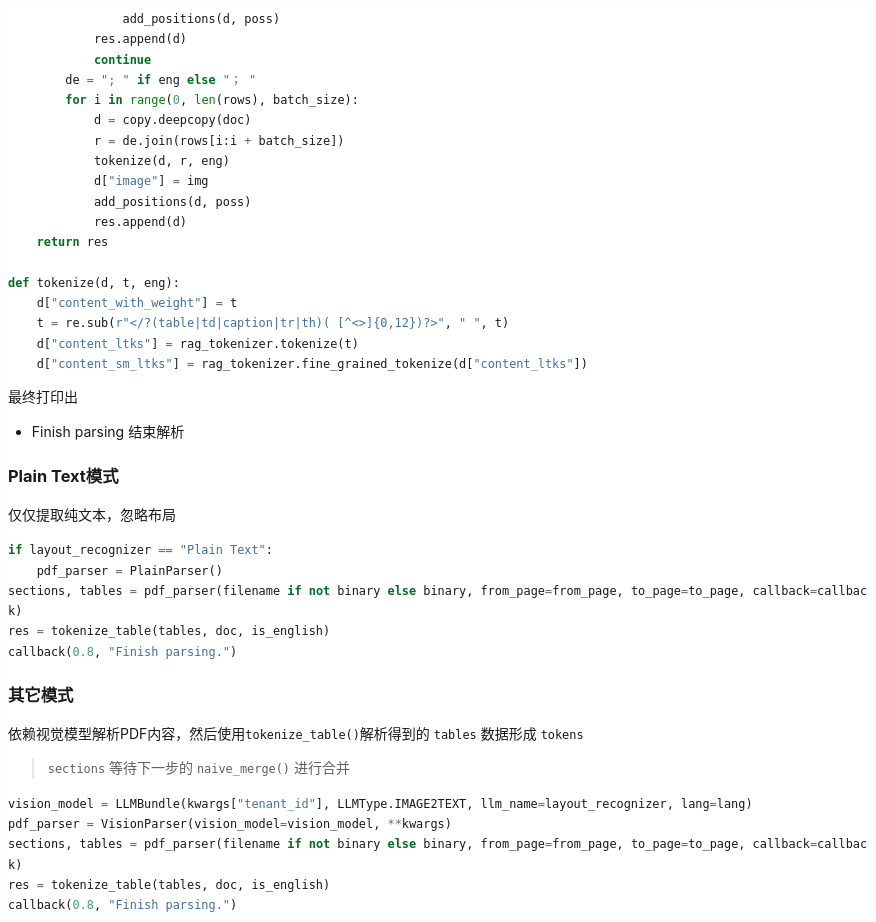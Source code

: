```python
                add_positions(d, poss)
            res.append(d)
            continue
        de = "; " if eng else "； "
        for i in range(0, len(rows), batch_size):
            d = copy.deepcopy(doc)
            r = de.join(rows[i:i + batch_size])
            tokenize(d, r, eng)
            d["image"] = img
            add_positions(d, poss)
            res.append(d)
    return res
    
def tokenize(d, t, eng):
    d["content_with_weight"] = t
    t = re.sub(r"</?(table|td|caption|tr|th)( [^<>]{0,12})?>", " ", t)
    d["content_ltks"] = rag_tokenizer.tokenize(t)
    d["content_sm_ltks"] = rag_tokenizer.fine_grained_tokenize(d["content_ltks"])
```

最终打印出
- Finish parsing
  结束解析


### Plain Text模式

仅仅提取纯文本，忽略布局

```python
if layout_recognizer == "Plain Text":
    pdf_parser = PlainParser()
sections, tables = pdf_parser(filename if not binary else binary, from_page=from_page, to_page=to_page, callback=callback)
res = tokenize_table(tables, doc, is_english)
callback(0.8, "Finish parsing.")
```

### 其它模式

依赖视觉模型解析PDF内容，然后使用`tokenize_table()`解析得到的 `tables` 数据形成 `tokens`

> `sections` 等待下一步的 `naive_merge()` 进行合并


```python
vision_model = LLMBundle(kwargs["tenant_id"], LLMType.IMAGE2TEXT, llm_name=layout_recognizer, lang=lang)
pdf_parser = VisionParser(vision_model=vision_model, **kwargs)
sections, tables = pdf_parser(filename if not binary else binary, from_page=from_page, to_page=to_page, callback=callback)
res = tokenize_table(tables, doc, is_english)
callback(0.8, "Finish parsing.")
```
